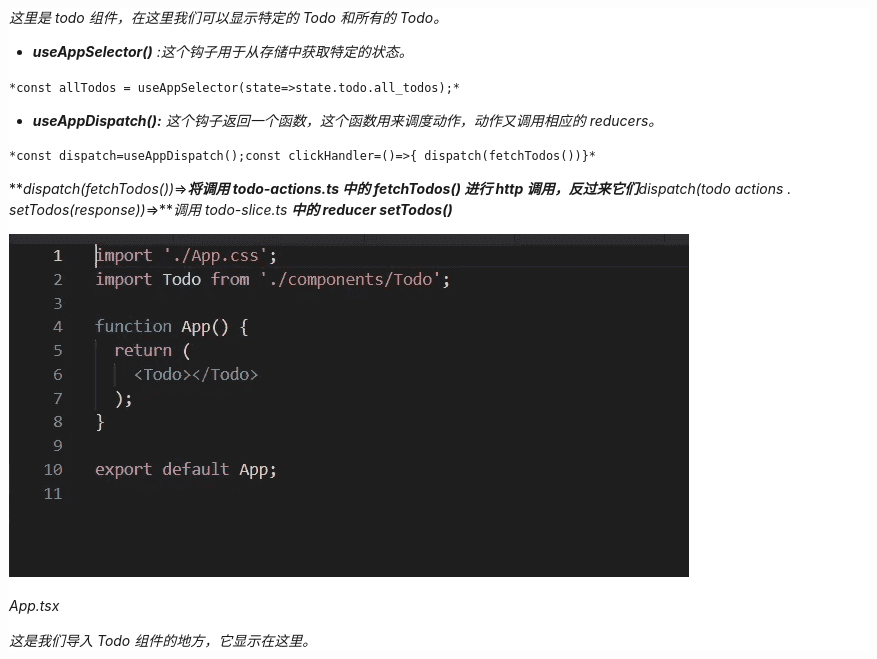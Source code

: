 *这里是 todo 组件，在这里我们可以显示特定的 Todo 和所有的 Todo。*

*   ***useAppSelector()** :这个钩子用于从存储中获取特定的状态。*

```
*const allTodos = useAppSelector(state=>state.todo.all_todos);*
```

*   ***useAppDispatch():** 这个钩子返回一个函数，这个函数用来调度动作，动作又调用相应的 reducers。*

```
*const dispatch=useAppDispatch();const clickHandler=()=>{ dispatch(fetchTodos())}*
```

***dispatch(fetchTodos())*=>***将调用 *todo-actions.ts* 中的 **fetchTodos()** 进行 http 调用，反过来它们**dispatch(todo actions . setTodos(response))*=>***调用 *todo-slice.ts* **中的 reducer **setTodos()*****

*![](img/cec6f9f3240790d5079291445bbd7de4.png)*

*App.tsx*

*这是我们导入 Todo 组件的地方，它显示在这里。*
